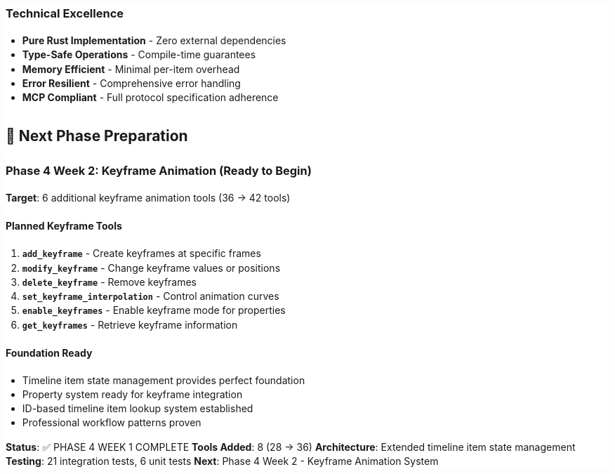 ### Technical Excellence
- **Pure Rust Implementation** - Zero external dependencies
- **Type-Safe Operations** - Compile-time guarantees
- **Memory Efficient** - Minimal per-item overhead
- **Error Resilient** - Comprehensive error handling
- **MCP Compliant** - Full protocol specification adherence

## 🔮 Next Phase Preparation

### Phase 4 Week 2: Keyframe Animation (Ready to Begin)
**Target**: 6 additional keyframe animation tools (36 → 42 tools)

#### Planned Keyframe Tools
1. **`add_keyframe`** - Create keyframes at specific frames
2. **`modify_keyframe`** - Change keyframe values or positions  
3. **`delete_keyframe`** - Remove keyframes
4. **`set_keyframe_interpolation`** - Control animation curves
5. **`enable_keyframes`** - Enable keyframe mode for properties
6. **`get_keyframes`** - Retrieve keyframe information

#### Foundation Ready
- Timeline item state management provides perfect foundation
- Property system ready for keyframe integration
- ID-based timeline item lookup system established
- Professional workflow patterns proven

**Status**: ✅ PHASE 4 WEEK 1 COMPLETE
**Tools Added**: 8 (28 → 36)
**Architecture**: Extended timeline item state management
**Testing**: 21 integration tests, 6 unit tests
**Next**: Phase 4 Week 2 - Keyframe Animation System 